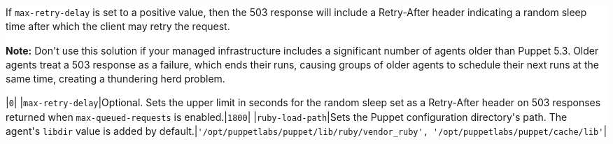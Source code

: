  If `max-retry-delay` is set to a positive value, then the 503 response will include a Retry-After header indicating a random sleep time after which the client may retry the request.

 **Note:** Don't use this solution if your managed infrastructure includes a significant number of agents older than Puppet 5.3. Older agents treat a 503 response as a failure, which ends their runs, causing groups of older agents to schedule their next runs at the same time, creating a thundering herd problem.

|`0`|
|`max-retry-delay`|Optional. Sets the upper limit in seconds for the random sleep set as a Retry-After header on 503 responses returned when `max-queued-requests` is enabled.|`1800`|
|`ruby-load-path`|Sets the Puppet configuration directory's path. The agent's `libdir` value is added by default.|`'/opt/puppetlabs/puppet/lib/ruby/vendor_ruby', '/opt/puppetlabs/puppet/cache/lib'`|


